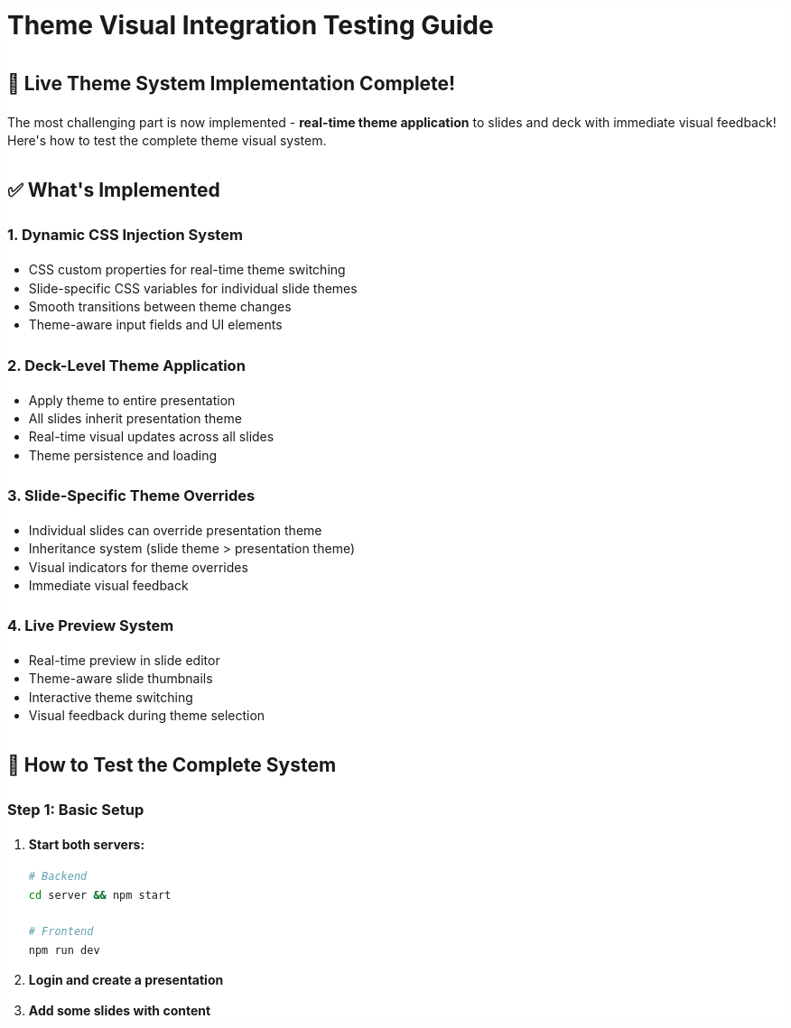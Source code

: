 # Theme Visual Integration Testing Guide

## 🎨 **Live Theme System Implementation Complete!**

The most challenging part is now implemented - **real-time theme application** to slides and deck with immediate visual feedback! Here's how to test the complete theme visual system.

## ✅ **What's Implemented**

### 1. **Dynamic CSS Injection System**
- CSS custom properties for real-time theme switching
- Slide-specific CSS variables for individual slide themes
- Smooth transitions between theme changes
- Theme-aware input fields and UI elements

### 2. **Deck-Level Theme Application**
- Apply theme to entire presentation
- All slides inherit presentation theme
- Real-time visual updates across all slides
- Theme persistence and loading

### 3. **Slide-Specific Theme Overrides**
- Individual slides can override presentation theme
- Inheritance system (slide theme > presentation theme)
- Visual indicators for theme overrides
- Immediate visual feedback

### 4. **Live Preview System**
- Real-time preview in slide editor
- Theme-aware slide thumbnails
- Interactive theme switching
- Visual feedback during theme selection

## 🧪 **How to Test the Complete System**

### Step 1: Basic Setup
1. **Start both servers:**
   ```bash
   # Backend
   cd server && npm start
   
   # Frontend  
   npm run dev
   ```

2. **Login and create a presentation**
3. **Add some slides with content**
